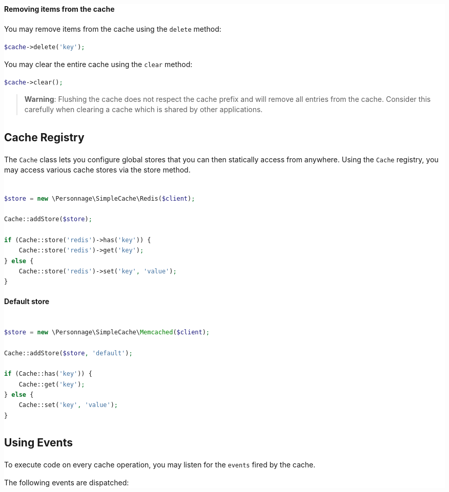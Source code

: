 #### Removing items from the cache

You may remove items from the cache using the `delete` method:

```php
$cache->delete('key');
```

You may clear the entire cache using the `clear` method:

```php
$cache->clear();
```

> **Warning**: Flushing the cache does not respect the cache prefix and will remove all entries from the cache. Consider this carefully when clearing a cache which is shared by other applications.

## Cache Registry

The `Cache` class lets you configure global stores that you can then statically access from anywhere. Using the `Cache` registry, you may access various cache stores via the store method.

```php

$store = new \Personnage\SimpleCache\Redis($client);

Cache::addStore($store);

if (Cache::store('redis')->has('key')) {
    Cache::store('redis')->get('key');
} else {
    Cache::store('redis')->set('key', 'value');
}
```

#### Default store

```php

$store = new \Personnage\SimpleCache\Memcached($client);

Cache::addStore($store, 'default');

if (Cache::has('key')) {
    Cache::get('key');
} else {
    Cache::set('key', 'value');
}
```

## Using Events

To execute code on every cache operation, you may listen for the `events` fired by the cache.

The following events are dispatched:
